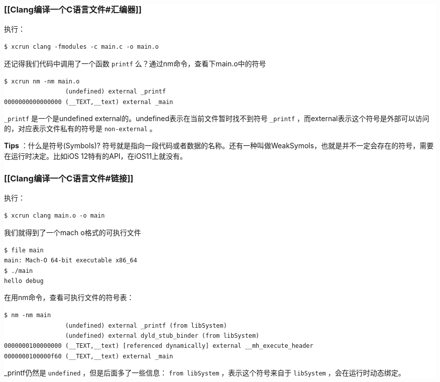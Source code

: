 
### [[Clang编译一个C语言文件#汇编器]]
执行：
```shell
$ xcrun clang -fmodules -c main.c -o main.o
```

还记得我们代码中调用了一个函数 `printf` 么？通过nm命令，查看下main.o中的符号

```shell
$ xcrun nm -nm main.o
                 (undefined) external _printf
0000000000000000 (__TEXT,__text) external _main
```

`_printf` 是一个是undefined external的。undefined表示在当前文件暂时找不到符号 `_printf` ，而external表示这个符号是外部可以访问的，对应表示文件私有的符号是 `non-external` 。

**Tips** ：什么是符号(Symbols)? 符号就是指向一段代码或者数据的名称。还有一种叫做WeakSymols，也就是并不一定会存在的符号，需要在运行时决定。比如iOS 12特有的API，在iOS11上就没有。


### [[Clang编译一个C语言文件#链接]]

执行：
```shell
$ xcrun clang main.o -o main
```

我们就得到了一个mach o格式的可执行文件

```shell
$ file main
main: Mach-O 64-bit executable x86_64
$ ./main 
hello debug
```

在用nm命令，查看可执行文件的符号表：

```shell
$ nm -nm main
                 (undefined) external _printf (from libSystem)
                 (undefined) external dyld_stub_binder (from libSystem)
0000000100000000 (__TEXT,__text) [referenced dynamically] external __mh_execute_header
0000000100000f60 (__TEXT,__text) external _main
```

_printf仍然是 `undefined` ，但是后面多了一些信息： `from libSystem` ，表示这个符号来自于 `libSystem` ，会在运行时动态绑定。